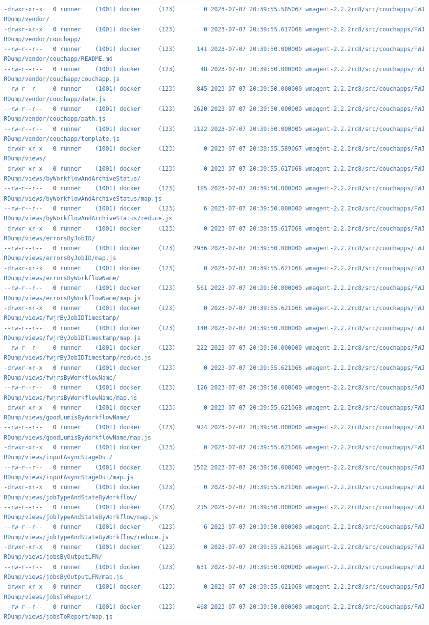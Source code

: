 ```diff
-drwxr-xr-x   0 runner    (1001) docker     (123)        0 2023-07-07 20:39:55.585067 wmagent-2.2.2rc8/src/couchapps/FWJRDump/vendor/
-drwxr-xr-x   0 runner    (1001) docker     (123)        0 2023-07-07 20:39:55.617068 wmagent-2.2.2rc8/src/couchapps/FWJRDump/vendor/couchapp/
--rw-r--r--   0 runner    (1001) docker     (123)      141 2023-07-07 20:39:50.000000 wmagent-2.2.2rc8/src/couchapps/FWJRDump/vendor/couchapp/README.md
--rw-r--r--   0 runner    (1001) docker     (123)       48 2023-07-07 20:39:50.000000 wmagent-2.2.2rc8/src/couchapps/FWJRDump/vendor/couchapp/couchapp.js
--rw-r--r--   0 runner    (1001) docker     (123)      845 2023-07-07 20:39:50.000000 wmagent-2.2.2rc8/src/couchapps/FWJRDump/vendor/couchapp/date.js
--rw-r--r--   0 runner    (1001) docker     (123)     1620 2023-07-07 20:39:50.000000 wmagent-2.2.2rc8/src/couchapps/FWJRDump/vendor/couchapp/path.js
--rw-r--r--   0 runner    (1001) docker     (123)     1122 2023-07-07 20:39:50.000000 wmagent-2.2.2rc8/src/couchapps/FWJRDump/vendor/couchapp/template.js
-drwxr-xr-x   0 runner    (1001) docker     (123)        0 2023-07-07 20:39:55.589067 wmagent-2.2.2rc8/src/couchapps/FWJRDump/views/
-drwxr-xr-x   0 runner    (1001) docker     (123)        0 2023-07-07 20:39:55.617068 wmagent-2.2.2rc8/src/couchapps/FWJRDump/views/byWorkflowAndArchiveStatus/
--rw-r--r--   0 runner    (1001) docker     (123)      185 2023-07-07 20:39:50.000000 wmagent-2.2.2rc8/src/couchapps/FWJRDump/views/byWorkflowAndArchiveStatus/map.js
--rw-r--r--   0 runner    (1001) docker     (123)        6 2023-07-07 20:39:50.000000 wmagent-2.2.2rc8/src/couchapps/FWJRDump/views/byWorkflowAndArchiveStatus/reduce.js
-drwxr-xr-x   0 runner    (1001) docker     (123)        0 2023-07-07 20:39:55.617068 wmagent-2.2.2rc8/src/couchapps/FWJRDump/views/errorsByJobID/
--rw-r--r--   0 runner    (1001) docker     (123)     2936 2023-07-07 20:39:50.000000 wmagent-2.2.2rc8/src/couchapps/FWJRDump/views/errorsByJobID/map.js
-drwxr-xr-x   0 runner    (1001) docker     (123)        0 2023-07-07 20:39:55.621068 wmagent-2.2.2rc8/src/couchapps/FWJRDump/views/errorsByWorkflowName/
--rw-r--r--   0 runner    (1001) docker     (123)      561 2023-07-07 20:39:50.000000 wmagent-2.2.2rc8/src/couchapps/FWJRDump/views/errorsByWorkflowName/map.js
-drwxr-xr-x   0 runner    (1001) docker     (123)        0 2023-07-07 20:39:55.621068 wmagent-2.2.2rc8/src/couchapps/FWJRDump/views/fwjrByJobIDTimestamp/
--rw-r--r--   0 runner    (1001) docker     (123)      140 2023-07-07 20:39:50.000000 wmagent-2.2.2rc8/src/couchapps/FWJRDump/views/fwjrByJobIDTimestamp/map.js
--rw-r--r--   0 runner    (1001) docker     (123)      222 2023-07-07 20:39:50.000000 wmagent-2.2.2rc8/src/couchapps/FWJRDump/views/fwjrByJobIDTimestamp/reduce.js
-drwxr-xr-x   0 runner    (1001) docker     (123)        0 2023-07-07 20:39:55.621068 wmagent-2.2.2rc8/src/couchapps/FWJRDump/views/fwjrsByWorkflowName/
--rw-r--r--   0 runner    (1001) docker     (123)      126 2023-07-07 20:39:50.000000 wmagent-2.2.2rc8/src/couchapps/FWJRDump/views/fwjrsByWorkflowName/map.js
-drwxr-xr-x   0 runner    (1001) docker     (123)        0 2023-07-07 20:39:55.621068 wmagent-2.2.2rc8/src/couchapps/FWJRDump/views/goodLumisByWorkflowName/
--rw-r--r--   0 runner    (1001) docker     (123)      924 2023-07-07 20:39:50.000000 wmagent-2.2.2rc8/src/couchapps/FWJRDump/views/goodLumisByWorkflowName/map.js
-drwxr-xr-x   0 runner    (1001) docker     (123)        0 2023-07-07 20:39:55.621068 wmagent-2.2.2rc8/src/couchapps/FWJRDump/views/inputAsyncStageOut/
--rw-r--r--   0 runner    (1001) docker     (123)     1562 2023-07-07 20:39:50.000000 wmagent-2.2.2rc8/src/couchapps/FWJRDump/views/inputAsyncStageOut/map.js
-drwxr-xr-x   0 runner    (1001) docker     (123)        0 2023-07-07 20:39:55.621068 wmagent-2.2.2rc8/src/couchapps/FWJRDump/views/jobTypeAndStateByWorkflow/
--rw-r--r--   0 runner    (1001) docker     (123)      215 2023-07-07 20:39:50.000000 wmagent-2.2.2rc8/src/couchapps/FWJRDump/views/jobTypeAndStateByWorkflow/map.js
--rw-r--r--   0 runner    (1001) docker     (123)        6 2023-07-07 20:39:50.000000 wmagent-2.2.2rc8/src/couchapps/FWJRDump/views/jobTypeAndStateByWorkflow/reduce.js
-drwxr-xr-x   0 runner    (1001) docker     (123)        0 2023-07-07 20:39:55.621068 wmagent-2.2.2rc8/src/couchapps/FWJRDump/views/jobsByOutputLFN/
--rw-r--r--   0 runner    (1001) docker     (123)      631 2023-07-07 20:39:50.000000 wmagent-2.2.2rc8/src/couchapps/FWJRDump/views/jobsByOutputLFN/map.js
-drwxr-xr-x   0 runner    (1001) docker     (123)        0 2023-07-07 20:39:55.621068 wmagent-2.2.2rc8/src/couchapps/FWJRDump/views/jobsToReport/
--rw-r--r--   0 runner    (1001) docker     (123)      468 2023-07-07 20:39:50.000000 wmagent-2.2.2rc8/src/couchapps/FWJRDump/views/jobsToReport/map.js
```
